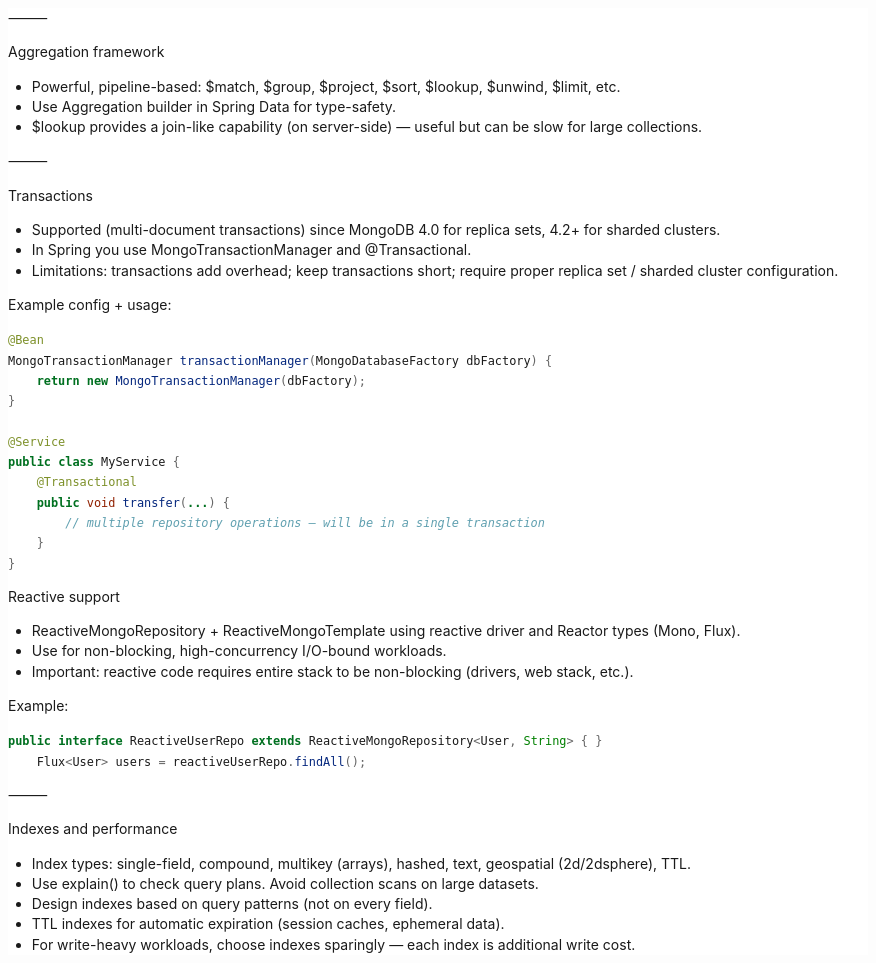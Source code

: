 ⸻

Aggregation framework
-	Powerful, pipeline-based: $match, $group, $project, $sort, $lookup, $unwind, $limit, etc.
-	Use Aggregation builder in Spring Data for type-safety.
-	$lookup provides a join-like capability (on server-side) — useful but can be slow for large collections.

⸻

Transactions
-	Supported (multi-document transactions) since MongoDB 4.0 for replica sets, 4.2+ for sharded clusters.
-	In Spring you use MongoTransactionManager and @Transactional.
-	Limitations: transactions add overhead; keep transactions short; require proper replica set / sharded cluster configuration.

Example config + usage:
```java
@Bean
MongoTransactionManager transactionManager(MongoDatabaseFactory dbFactory) {
    return new MongoTransactionManager(dbFactory);
}

@Service
public class MyService {
    @Transactional
    public void transfer(...) {
        // multiple repository operations — will be in a single transaction
    }
}
```


Reactive support
-	ReactiveMongoRepository + ReactiveMongoTemplate using reactive driver and Reactor types (Mono, Flux).
-	Use for non-blocking, high-concurrency I/O-bound workloads.
-	Important: reactive code requires entire stack to be non-blocking (drivers, web stack, etc.).

Example:
```java
public interface ReactiveUserRepo extends ReactiveMongoRepository<User, String> { }
    Flux<User> users = reactiveUserRepo.findAll();
```

⸻

Indexes and performance
-	Index types: single-field, compound, multikey (arrays), hashed, text, geospatial (2d/2dsphere), TTL.
-	Use explain() to check query plans. Avoid collection scans on large datasets.
-	Design indexes based on query patterns (not on every field).
-	TTL indexes for automatic expiration (session caches, ephemeral data).
-	For write-heavy workloads, choose indexes sparingly — each index is additional write cost.
